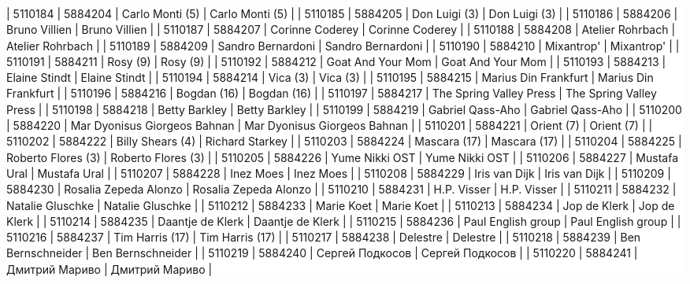 | 5110184 | 5884204 | Carlo Monti (5) | Carlo Monti (5) |
| 5110185 | 5884205 | Don Luigi (3) | Don Luigi (3) |
| 5110186 | 5884206 | Bruno Villien | Bruno Villien |
| 5110187 | 5884207 | Corinne Coderey | Corinne Coderey |
| 5110188 | 5884208 | Atelier Rohrbach | Atelier Rohrbach |
| 5110189 | 5884209 | Sandro Bernardoni | Sandro Bernardoni |
| 5110190 | 5884210 | Mixantrop' | Mixantrop' |
| 5110191 | 5884211 | Rosy (9) | Rosy (9) |
| 5110192 | 5884212 | Goat And Your Mom | Goat And Your Mom |
| 5110193 | 5884213 | Elaine Stindt | Elaine Stindt |
| 5110194 | 5884214 | Vica (3) | Vica (3) |
| 5110195 | 5884215 | Marius Din Frankfurt | Marius Din Frankfurt |
| 5110196 | 5884216 | Bogdan (16) | Bogdan (16) |
| 5110197 | 5884217 | The Spring Valley Press | The Spring Valley Press |
| 5110198 | 5884218 | Betty Barkley | Betty Barkley |
| 5110199 | 5884219 | Gabriel Qass-Aho | Gabriel Qass-Aho |
| 5110200 | 5884220 | Mar Dyonisus Giorgeos Bahnan | Mar Dyonisus Giorgeos Bahnan |
| 5110201 | 5884221 | Orient (7) | Orient (7) |
| 5110202 | 5884222 | Billy Shears (4) | Richard Starkey |
| 5110203 | 5884224 | Mascara (17) | Mascara (17) |
| 5110204 | 5884225 | Roberto Flores (3) | Roberto Flores (3) |
| 5110205 | 5884226 | Yume Nikki OST | Yume Nikki OST |
| 5110206 | 5884227 | Mustafa Ural | Mustafa Ural |
| 5110207 | 5884228 | Inez Moes | Inez Moes |
| 5110208 | 5884229 | Iris van Dijk | Iris van Dijk |
| 5110209 | 5884230 | Rosalia Zepeda Alonzo | Rosalia Zepeda Alonzo |
| 5110210 | 5884231 | H.P. Visser | H.P. Visser |
| 5110211 | 5884232 | Natalie Gluschke | Natalie Gluschke |
| 5110212 | 5884233 | Marie Koet | Marie Koet |
| 5110213 | 5884234 | Jop de Klerk | Jop de Klerk |
| 5110214 | 5884235 | Daantje de Klerk | Daantje de Klerk |
| 5110215 | 5884236 | Paul English group | Paul English group |
| 5110216 | 5884237 | Tim Harris (17) | Tim Harris (17) |
| 5110217 | 5884238 | Delestre | Delestre |
| 5110218 | 5884239 | Ben Bernschneider | Ben Bernschneider |
| 5110219 | 5884240 | Сергей Подкосов | Сергей Подкосов |
| 5110220 | 5884241 | Дмитрий Мариво | Дмитрий Мариво |